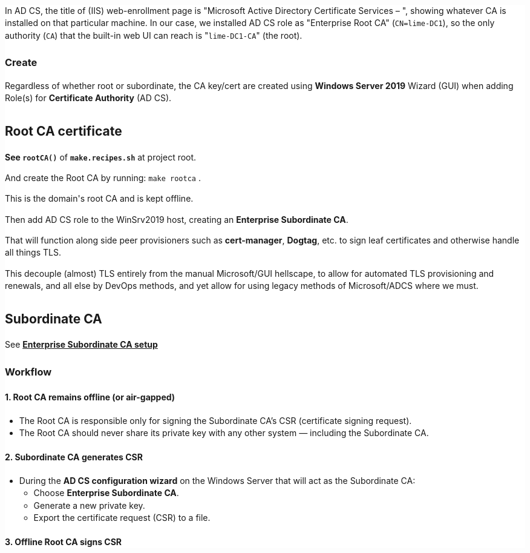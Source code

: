 In AD CS, the title of (IIS) web-enrollment page is "Microsoft Active Directory Certificate Services – <CA-Name>", showing whatever CA is installed on that particular machine. In our case, we installed AD CS role as "Enterprise Root CA" (`CN=lime-DC1`), so the only authority (`CA`) that the built-in web UI can reach is "`lime-DC1-CA`" (the root). 


### Create

Regardless of whether root or subordinate, 
the CA key/cert are created using __Windows Server 2019__ Wizard (GUI) 
when adding Role(s) for __Certificate Authority__ (AD CS).

## Root CA certificate

__See `rootCA()`__ of __`make.recipes.sh`__ at project root.

And create the Root CA by running: `make rootca` .

This is the domain's root CA and is kept offline. 

Then add AD CS role to the WinSrv2019 host, 
creating an __Enterprise Subordinate CA__. 

That will function along side peer provisioners 
such as __cert-manager__, __Dogtag__, etc. 
to sign leaf certificates and otherwise handle all things TLS. 

This decouple (almost) TLS entirely from the manual Microsoft/GUI hellscape, 
to allow for automated TLS provisioning and renewals, 
and all else by DevOps methods, 
and yet allow for using legacy methods of Microsoft/ADCS where we must.

## Subordinate CA

See [__Enterprise Subordinate CA setup__](https://chatgpt.com/share/6883da02-1484-8009-88da-1282f41337b8)

### Workflow

#### 1. Root CA remains offline (or air-gapped)

* The Root CA is responsible only for signing the Subordinate CA’s CSR (certificate signing request).
* The Root CA should never share its private key with any other system — including the Subordinate CA.

#### 2. Subordinate CA generates CSR

* During the __AD CS configuration wizard__ on the Windows Server that will act as the Subordinate CA:
    * Choose __Enterprise Subordinate CA__.
    * Generate a new private key.
    * Export the certificate request (CSR) to a file.

#### 3. Offline Root CA signs CSR
